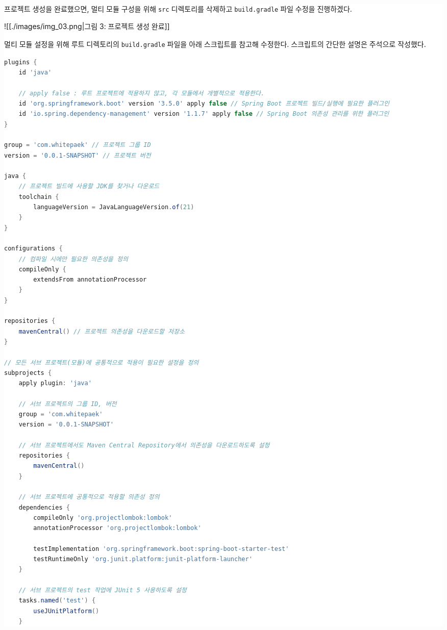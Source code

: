 프로젝트 생성을 완료했으면,
멀티 모듈 구성을 위해 `src` 디렉토리를 삭제하고 `build.gradle` 파일 수정을 진행하겠다.

![[./images/img_03.png|그림 3: 프로젝트 생성 완료]]

멀티 모듈 설정을 위해 루트 디렉토리의 `build.gradle` 파일을 아래 스크립트를 참고해 수정한다.
스크립트의 간단한 설명은 주석으로 작성했다.

```groovy title="build.gradle"
plugins {
    id 'java'

    // apply false : 루트 프로젝트에 적용하지 않고, 각 모듈에서 개별적으로 적용한다.
    id 'org.springframework.boot' version '3.5.0' apply false // Spring Boot 프로젝트 빌드/실행에 필요한 플러그인
    id 'io.spring.dependency-management' version '1.1.7' apply false // Spring Boot 의존성 관리를 위한 플러그인
}

group = 'com.whitepaek' // 프로젝트 그룹 ID
version = '0.0.1-SNAPSHOT' // 프로젝트 버전

java {
    // 프로젝트 빌드에 사용할 JDK를 찾거나 다운로드
    toolchain {
        languageVersion = JavaLanguageVersion.of(21)
    }
}

configurations {
    // 컴파일 시에만 필요한 의존성을 정의
    compileOnly {
        extendsFrom annotationProcessor
    }
}

repositories {
    mavenCentral() // 프로젝트 의존성을 다운로드할 저장소
}

// 모든 서브 프로젝트(모듈)에 공통적으로 적용이 필요한 설정을 정의
subprojects {
    apply plugin: 'java'

    // 서브 프로젝트의 그룹 ID, 버전
    group = 'com.whitepaek'
    version = '0.0.1-SNAPSHOT'

    // 서브 프로젝트에서도 Maven Central Repository에서 의존성을 다운로드하도록 설정
    repositories {
        mavenCentral()
    }

    // 서브 프로젝트에 공통적으로 적용할 의존성 정의
    dependencies {
        compileOnly 'org.projectlombok:lombok'
        annotationProcessor 'org.projectlombok:lombok'

        testImplementation 'org.springframework.boot:spring-boot-starter-test'
        testRuntimeOnly 'org.junit.platform:junit-platform-launcher'
    }

    // 서브 프로젝트의 test 작업에 JUnit 5 사용하도록 설정
    tasks.named('test') {
        useJUnitPlatform()
    }
```